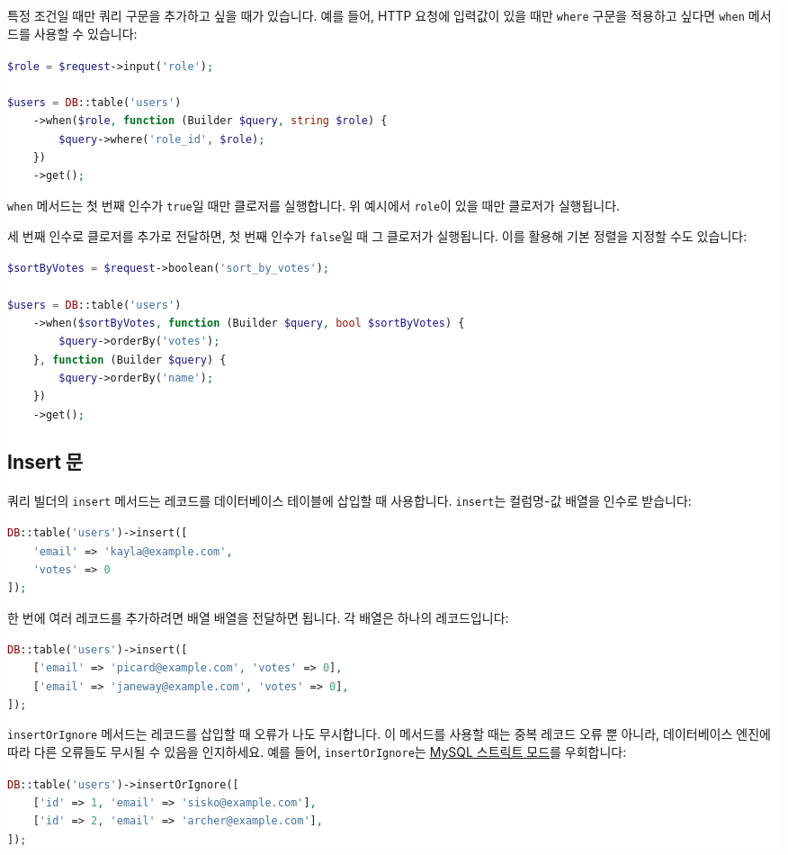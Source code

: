 특정 조건일 때만 쿼리 구문을 추가하고 싶을 때가 있습니다. 예를 들어, HTTP 요청에 입력값이 있을 때만 `where` 구문을 적용하고 싶다면 `when` 메서드를 사용할 수 있습니다:

```php
$role = $request->input('role');

$users = DB::table('users')
    ->when($role, function (Builder $query, string $role) {
        $query->where('role_id', $role);
    })
    ->get();
```

`when` 메서드는 첫 번째 인수가 `true`일 때만 클로저를 실행합니다. 위 예시에서 `role`이 있을 때만 클로저가 실행됩니다.

세 번째 인수로 클로저를 추가로 전달하면, 첫 번째 인수가 `false`일 때 그 클로저가 실행됩니다. 이를 활용해 기본 정렬을 지정할 수도 있습니다:

```php
$sortByVotes = $request->boolean('sort_by_votes');

$users = DB::table('users')
    ->when($sortByVotes, function (Builder $query, bool $sortByVotes) {
        $query->orderBy('votes');
    }, function (Builder $query) {
        $query->orderBy('name');
    })
    ->get();
```

<a name="insert-statements"></a>
## Insert 문

쿼리 빌더의 `insert` 메서드는 레코드를 데이터베이스 테이블에 삽입할 때 사용합니다. `insert`는 컬럼명-값 배열을 인수로 받습니다:

```php
DB::table('users')->insert([
    'email' => 'kayla@example.com',
    'votes' => 0
]);
```

한 번에 여러 레코드를 추가하려면 배열 배열을 전달하면 됩니다. 각 배열은 하나의 레코드입니다:

```php
DB::table('users')->insert([
    ['email' => 'picard@example.com', 'votes' => 0],
    ['email' => 'janeway@example.com', 'votes' => 0],
]);
```

`insertOrIgnore` 메서드는 레코드를 삽입할 때 오류가 나도 무시합니다. 이 메서드를 사용할 때는 중복 레코드 오류 뿐 아니라, 데이터베이스 엔진에 따라 다른 오류들도 무시될 수 있음을 인지하세요. 예를 들어, `insertOrIgnore`는 [MySQL 스트릭트 모드](https://dev.mysql.com/doc/refman/en/sql-mode.html#ignore-effect-on-execution)를 우회합니다:

```php
DB::table('users')->insertOrIgnore([
    ['id' => 1, 'email' => 'sisko@example.com'],
    ['id' => 2, 'email' => 'archer@example.com'],
]);
```
